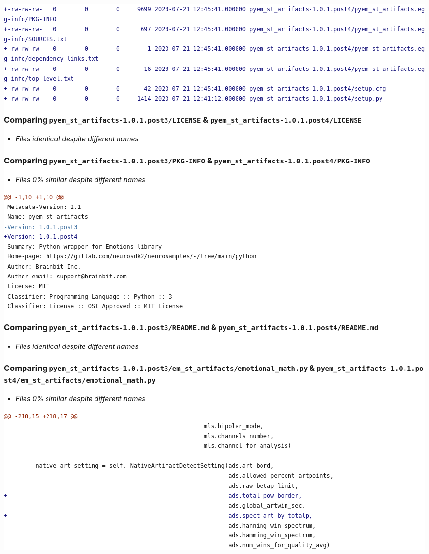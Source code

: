 ```diff
+-rw-rw-rw-   0        0        0     9699 2023-07-21 12:45:41.000000 pyem_st_artifacts-1.0.1.post4/pyem_st_artifacts.egg-info/PKG-INFO
+-rw-rw-rw-   0        0        0      697 2023-07-21 12:45:41.000000 pyem_st_artifacts-1.0.1.post4/pyem_st_artifacts.egg-info/SOURCES.txt
+-rw-rw-rw-   0        0        0        1 2023-07-21 12:45:41.000000 pyem_st_artifacts-1.0.1.post4/pyem_st_artifacts.egg-info/dependency_links.txt
+-rw-rw-rw-   0        0        0       16 2023-07-21 12:45:41.000000 pyem_st_artifacts-1.0.1.post4/pyem_st_artifacts.egg-info/top_level.txt
+-rw-rw-rw-   0        0        0       42 2023-07-21 12:45:41.000000 pyem_st_artifacts-1.0.1.post4/setup.cfg
+-rw-rw-rw-   0        0        0     1414 2023-07-21 12:41:12.000000 pyem_st_artifacts-1.0.1.post4/setup.py
```

### Comparing `pyem_st_artifacts-1.0.1.post3/LICENSE` & `pyem_st_artifacts-1.0.1.post4/LICENSE`

 * *Files identical despite different names*

### Comparing `pyem_st_artifacts-1.0.1.post3/PKG-INFO` & `pyem_st_artifacts-1.0.1.post4/PKG-INFO`

 * *Files 0% similar despite different names*

```diff
@@ -1,10 +1,10 @@
 Metadata-Version: 2.1
 Name: pyem_st_artifacts
-Version: 1.0.1.post3
+Version: 1.0.1.post4
 Summary: Python wrapper for Emotions library
 Home-page: https://gitlab.com/neurosdk2/neurosamples/-/tree/main/python
 Author: Brainbit Inc.
 Author-email: support@brainbit.com
 License: MIT
 Classifier: Programming Language :: Python :: 3
 Classifier: License :: OSI Approved :: MIT License
```

### Comparing `pyem_st_artifacts-1.0.1.post3/README.md` & `pyem_st_artifacts-1.0.1.post4/README.md`

 * *Files identical despite different names*

### Comparing `pyem_st_artifacts-1.0.1.post3/em_st_artifacts/emotional_math.py` & `pyem_st_artifacts-1.0.1.post4/em_st_artifacts/emotional_math.py`

 * *Files 0% similar despite different names*

```diff
@@ -218,15 +218,17 @@
                                                         mls.bipolar_mode,
                                                         mls.channels_number,
                                                         mls.channel_for_analysis)
 
         native_art_setting = self._NativeArtifactDetectSetting(ads.art_bord,
                                                                ads.allowed_percent_artpoints,
                                                                ads.raw_betap_limit,
+                                                               ads.total_pow_border,
                                                                ads.global_artwin_sec,
+                                                               ads.spect_art_by_totalp,
                                                                ads.hanning_win_spectrum,
                                                                ads.hamming_win_spectrum,
                                                                ads.num_wins_for_quality_avg)
```